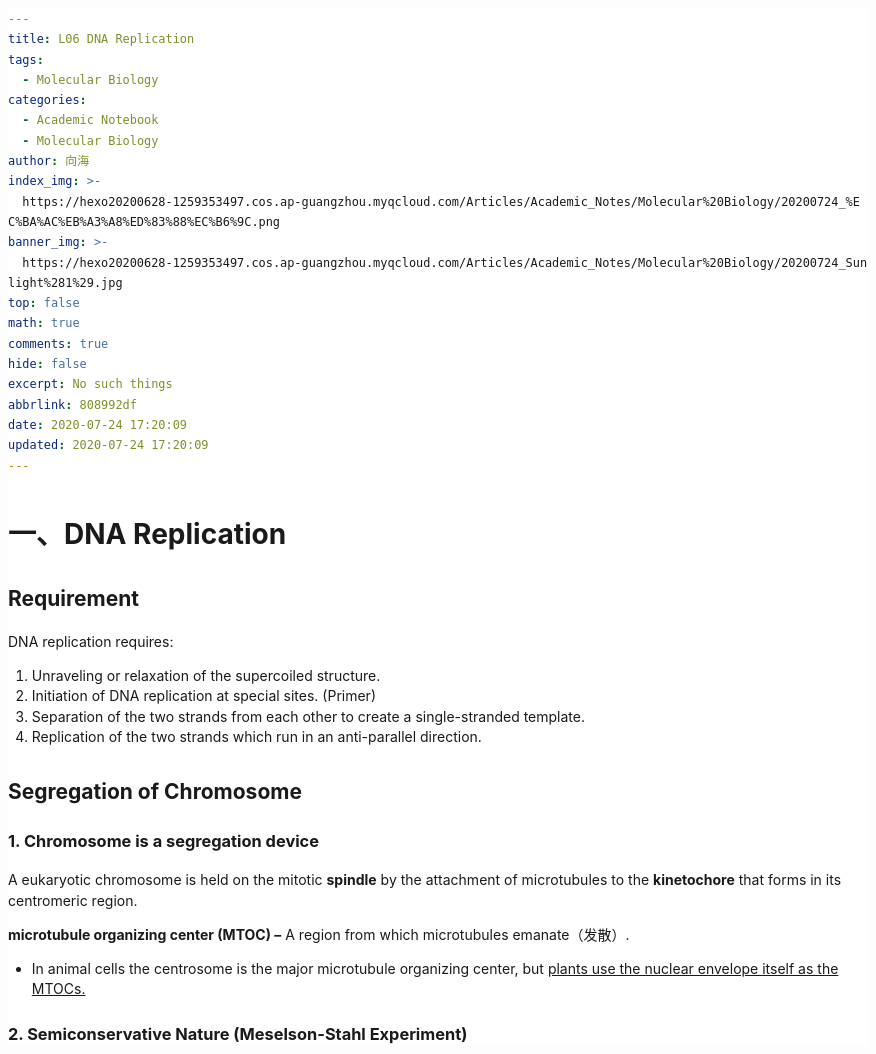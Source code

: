 ```yaml
---
title: L06 DNA Replication
tags:
  - Molecular Biology
categories:
  - Academic Notebook
  - Molecular Biology
author: 向海
index_img: >-
  https://hexo20200628-1259353497.cos.ap-guangzhou.myqcloud.com/Articles/Academic_Notes/Molecular%20Biology/20200724_%EC%BA%AC%EB%A3%A8%ED%83%88%EC%B6%9C.png
banner_img: >-
  https://hexo20200628-1259353497.cos.ap-guangzhou.myqcloud.com/Articles/Academic_Notes/Molecular%20Biology/20200724_Sunlight%281%29.jpg
top: false
math: true
comments: true
hide: false
excerpt: No such things
abbrlink: 808992df
date: 2020-07-24 17:20:09
updated: 2020-07-24 17:20:09
---
```


# 一、DNA Replication

## Requirement

DNA replication requires: 

1. Unraveling or relaxation of the supercoiled structure. 
2. Initiation of DNA replication at special sites. (Primer)
3. Separation of the two strands from each other to create  a single-stranded template. 
4. Replication of the two strands which run in an anti-parallel direction.

##  Segregation of Chromosome

### 1. Chromosome is a segregation device

A eukaryotic chromosome is held on the mitotic **spindle** by the attachment of microtubules to the **kinetochore** that forms in its centromeric region. 

**microtubule organizing center (MTOC) –** A region  from which microtubules emanate（发散）. 

+ In animal cells the centrosome is the major microtubule organizing center, but <u>plants use the nuclear envelope itself as the MTOCs.</u> 

### 2. Semiconservative Nature (Meselson-Stahl Experiment)
